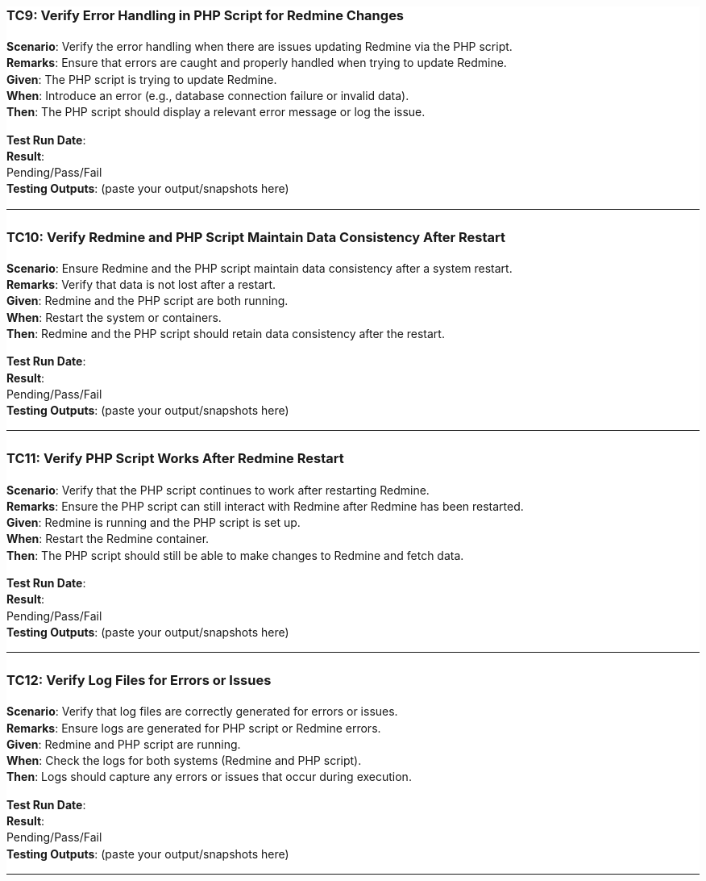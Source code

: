 
### TC9: Verify Error Handling in PHP Script for Redmine Changes

**Scenario**: Verify the error handling when there are issues updating Redmine via the PHP script.  
**Remarks**: Ensure that errors are caught and properly handled when trying to update Redmine.  
**Given**: The PHP script is trying to update Redmine.  
**When**: Introduce an error (e.g., database connection failure or invalid data).  
**Then**: The PHP script should display a relevant error message or log the issue.

**Test Run Date**:  
**Result**:  
Pending/Pass/Fail  
**Testing Outputs**: (paste your output/snapshots here)

---

### TC10: Verify Redmine and PHP Script Maintain Data Consistency After Restart

**Scenario**: Ensure Redmine and the PHP script maintain data consistency after a system restart.  
**Remarks**: Verify that data is not lost after a restart.  
**Given**: Redmine and the PHP script are both running.  
**When**: Restart the system or containers.  
**Then**: Redmine and the PHP script should retain data consistency after the restart.

**Test Run Date**:  
**Result**:  
Pending/Pass/Fail  
**Testing Outputs**: (paste your output/snapshots here)

---

### TC11: Verify PHP Script Works After Redmine Restart

**Scenario**: Verify that the PHP script continues to work after restarting Redmine.  
**Remarks**: Ensure the PHP script can still interact with Redmine after Redmine has been restarted.  
**Given**: Redmine is running and the PHP script is set up.  
**When**: Restart the Redmine container.  
**Then**: The PHP script should still be able to make changes to Redmine and fetch data.

**Test Run Date**:  
**Result**:  
Pending/Pass/Fail  
**Testing Outputs**: (paste your output/snapshots here)

---

### TC12: Verify Log Files for Errors or Issues

**Scenario**: Verify that log files are correctly generated for errors or issues.  
**Remarks**: Ensure logs are generated for PHP script or Redmine errors.  
**Given**: Redmine and PHP script are running.  
**When**: Check the logs for both systems (Redmine and PHP script).  
**Then**: Logs should capture any errors or issues that occur during execution.

**Test Run Date**:  
**Result**:  
Pending/Pass/Fail  
**Testing Outputs**: (paste your output/snapshots here)

---
